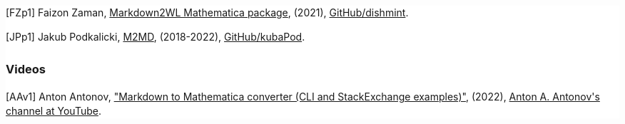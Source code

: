 [FZp1] Faizon Zaman,
[Markdown2WL Mathematica package](https://github.com/dishmint/Markdown2WL),
(2021),
[GitHub/dishmint](https://github.com/dishmint/Markdown2WL).

[JPp1] Jakub Podkalicki,
[M2MD](https://github.com/kubaPod/M2MD),
(2018-2022),
[GitHub/kubaPod](https://github.com/kubaPod).

### Videos

[AAv1] Anton Antonov,
["Markdown to Mathematica converter (CLI and StackExchange examples)"](https://www.youtube.com/watch?v=39ekokgnoqE),
(2022),
[Anton A. Antonov's channel at YouTube](https://www.youtube.com/channel/UC5qMPIsJeztfARXWdIw3Xzw).